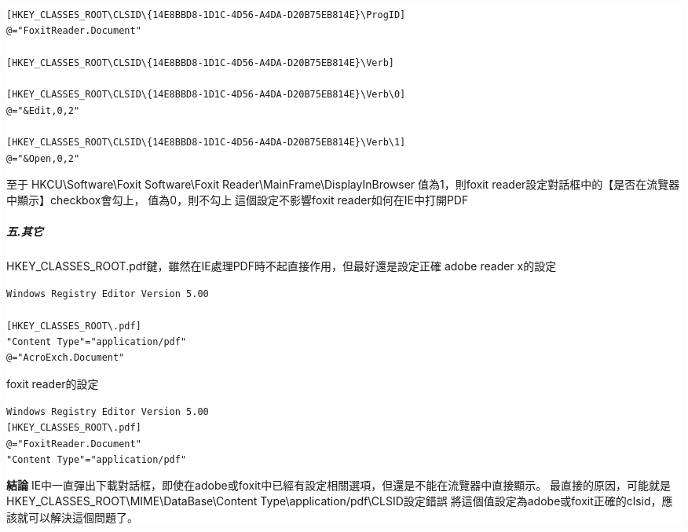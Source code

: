 ```
[HKEY_CLASSES_ROOT\CLSID\{14E8BBD8-1D1C-4D56-A4DA-D20B75EB814E}\ProgID]
@="FoxitReader.Document"

[HKEY_CLASSES_ROOT\CLSID\{14E8BBD8-1D1C-4D56-A4DA-D20B75EB814E}\Verb]

[HKEY_CLASSES_ROOT\CLSID\{14E8BBD8-1D1C-4D56-A4DA-D20B75EB814E}\Verb\0]
@="&Edit,0,2"

[HKEY_CLASSES_ROOT\CLSID\{14E8BBD8-1D1C-4D56-A4DA-D20B75EB814E}\Verb\1]
@="&Open,0,2"
```

至于
HKCU\Software\Foxit Software\Foxit Reader\MainFrame\DisplayInBrowser
值為1，則foxit reader設定對話框中的【是否在流覽器中顯示】checkbox會勾上，
值為0，則不勾上
這個設定不影響foxit reader如何在IE中打開PDF


##### 五.其它
HKEY_CLASSES_ROOT\.pdf鍵，雖然在IE處理PDF時不起直接作用，但最好還是設定正確
adobe reader x的設定
```
Windows Registry Editor Version 5.00

[HKEY_CLASSES_ROOT\.pdf]
"Content Type"="application/pdf"
@="AcroExch.Document"
```

foxit reader的設定
```
Windows Registry Editor Version 5.00
[HKEY_CLASSES_ROOT\.pdf]
@="FoxitReader.Document"
"Content Type"="application/pdf"
```


**結論**
IE中一直彈出下載對話框，即使在adobe或foxit中已經有設定相關選項，但還是不能在流覽器中直接顯示。
最直接的原因，可能就是HKEY_CLASSES_ROOT\MIME\DataBase\Content Type\application/pdf\CLSID設定錯誤
將這個值設定為adobe或foxit正確的clsid，應該就可以解決這個問題了。